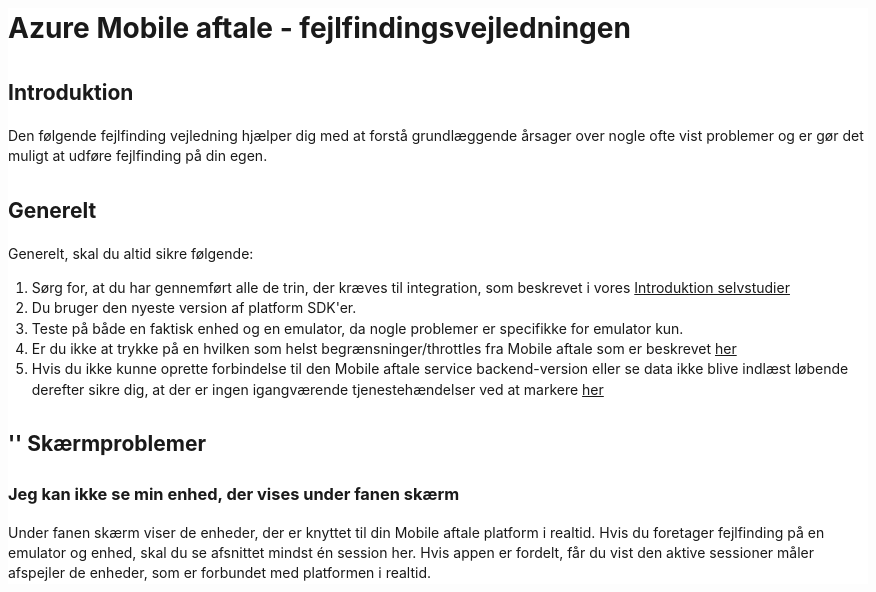 <properties 
   pageTitle="Azure Mobile aftale fejlfinding i forbindelse med hjælpelinjer" 
   description="Fejlfinding i forbindelse med vejledning til Azure Mobile aftale" 
   services="mobile-engagement" 
   documentationCenter="" 
   authors="piyushjo" 
   manager="dwrede" 
   editor=""/>

<tags
   ms.service="mobile-engagement"
   ms.devlang="na"
   ms.topic="article"
   ms.tgt_pltfrm="mobile-multiple"
   ms.workload="mobile" 
   ms.date="08/19/2016"
   ms.author="piyushjo"/>

# <a name="azure-mobile-engagement---troubleshooting-guide"></a>Azure Mobile aftale - fejlfindingsvejledningen

## <a name="introduction"></a>Introduktion
Den følgende fejlfinding vejledning hjælper dig med at forstå grundlæggende årsager over nogle ofte vist problemer og er gør det muligt at udføre fejlfinding på din egen. 

## <a name="general"></a>Generelt

Generelt, skal du altid sikre følgende:

1. Sørg for, at du har gennemført alle de trin, der kræves til integration, som beskrevet i vores [Introduktion selvstudier](mobile-engagement-windows-store-dotnet-get-started.md)
2. Du bruger den nyeste version af platform SDK'er. 
3. Teste på både en faktisk enhed og en emulator, da nogle problemer er specifikke for emulator kun. 
4. Er du ikke at trykke på en hvilken som helst begrænsninger/throttles fra Mobile aftale som er beskrevet [her](../azure-subscription-service-limits.md)
5. Hvis du ikke kunne oprette forbindelse til den Mobile aftale service backend-version eller se data ikke blive indlæst løbende derefter sikre dig, at der er ingen igangværende tjenestehændelser ved at markere [her](https://azure.microsoft.com/status/)

## <a name="monitor-issues"></a>'' Skærmproblemer

### <a name="i-am-not-seeing-my-device-showing-up-on-the-monitor-tab"></a>Jeg kan ikke se min enhed, der vises under fanen skærm
Under fanen skærm viser de enheder, der er knyttet til din Mobile aftale platform i realtid. Hvis du foretager fejlfinding på en emulator og enhed, skal du se afsnittet mindst én session her. Hvis appen er fordelt, får du vist den aktive sessioner måler afspejler de enheder, som er forbundet med platformen i realtid. 
